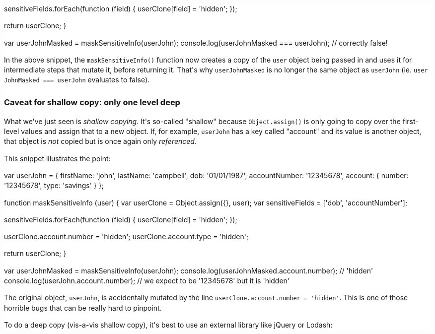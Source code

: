   sensitiveFields.forEach(function (field) {
    userClone\[field\] = 'hidden';
  });

  return userClone;
}

var userJohnMasked = maskSensitiveInfo(userJohn);
console.log(userJohnMasked === userJohn);  // correctly false!

In the above snippet, the `maskSensitiveInfo()` function now creates a copy of the `user` object being passed in and uses it for intermediate steps that mutate it, before returning it. That's why `userJohnMasked` is no longer the same object as `userJohn` (ie. `userJohnMasked === userJohn` evaluates to false).

### Caveat for shallow copy: only one level deep

What we've just seen is _shallow copying_. It's so-called "shallow" because `Object.assign()` is only going to copy over the first-level values and assign that to a new object. If, for example, `userJohn` has a key called "account" and its value is another object, that object is _not_ copied but is once again only _referenced_.

This snippet illustrates the point:

var userJohn = {
  firstName: 'john',
  lastName: 'campbell',
  dob: '01/01/1987',
  accountNumber: '12345678',
  account: {
    number: '12345678',
    type: 'savings'
  }
};

function maskSensitiveInfo (user) {
  var userClone = Object.assign({}, user);
  var sensitiveFields = \['dob', 'accountNumber'\];

  sensitiveFields.forEach(function (field) {
    userClone\[field\] = 'hidden';
  });

  userClone.account.number = 'hidden';
  userClone.account.type = 'hidden';

  return userClone;
}

var userJohnMasked = maskSensitiveInfo(userJohn);
console.log(userJohnMasked.account.number);  // 'hidden'
console.log(userJohn.account.number);  // we expect to be '12345678' but it is 'hidden'

The original object, `userJohn`, is accidentally mutated by the line `userClone.account.number = 'hidden'`. This is one of those horrible bugs that can be really hard to pinpoint.

To do a deep copy (vis-a-vis shallow copy), it's best to use an external library like jQuery or Lodash:
